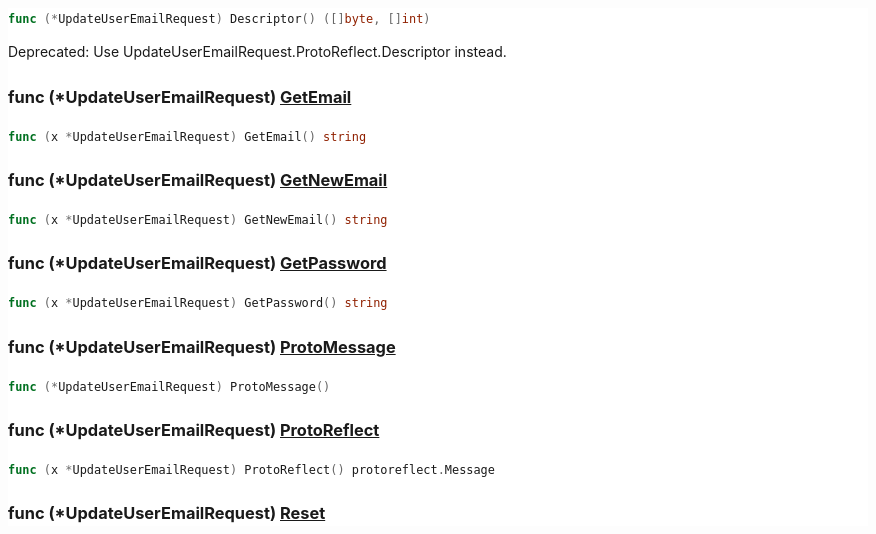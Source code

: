 ```go
func (*UpdateUserEmailRequest) Descriptor() ([]byte, []int)
```

Deprecated: Use UpdateUserEmailRequest.ProtoReflect.Descriptor instead.

<a name="UpdateUserEmailRequest.GetEmail"></a>
### func \(\*UpdateUserEmailRequest\) [GetEmail](<https://github.com/mtnmunuklu/bavul/blob/main/pb/auth.pb.go#L678>)

```go
func (x *UpdateUserEmailRequest) GetEmail() string
```



<a name="UpdateUserEmailRequest.GetNewEmail"></a>
### func \(\*UpdateUserEmailRequest\) [GetNewEmail](<https://github.com/mtnmunuklu/bavul/blob/main/pb/auth.pb.go#L685>)

```go
func (x *UpdateUserEmailRequest) GetNewEmail() string
```



<a name="UpdateUserEmailRequest.GetPassword"></a>
### func \(\*UpdateUserEmailRequest\) [GetPassword](<https://github.com/mtnmunuklu/bavul/blob/main/pb/auth.pb.go#L692>)

```go
func (x *UpdateUserEmailRequest) GetPassword() string
```



<a name="UpdateUserEmailRequest.ProtoMessage"></a>
### func \(\*UpdateUserEmailRequest\) [ProtoMessage](<https://github.com/mtnmunuklu/bavul/blob/main/pb/auth.pb.go#L659>)

```go
func (*UpdateUserEmailRequest) ProtoMessage()
```



<a name="UpdateUserEmailRequest.ProtoReflect"></a>
### func \(\*UpdateUserEmailRequest\) [ProtoReflect](<https://github.com/mtnmunuklu/bavul/blob/main/pb/auth.pb.go#L661>)

```go
func (x *UpdateUserEmailRequest) ProtoReflect() protoreflect.Message
```



<a name="UpdateUserEmailRequest.Reset"></a>
### func \(\*UpdateUserEmailRequest\) [Reset](<https://github.com/mtnmunuklu/bavul/blob/main/pb/auth.pb.go#L646>)
